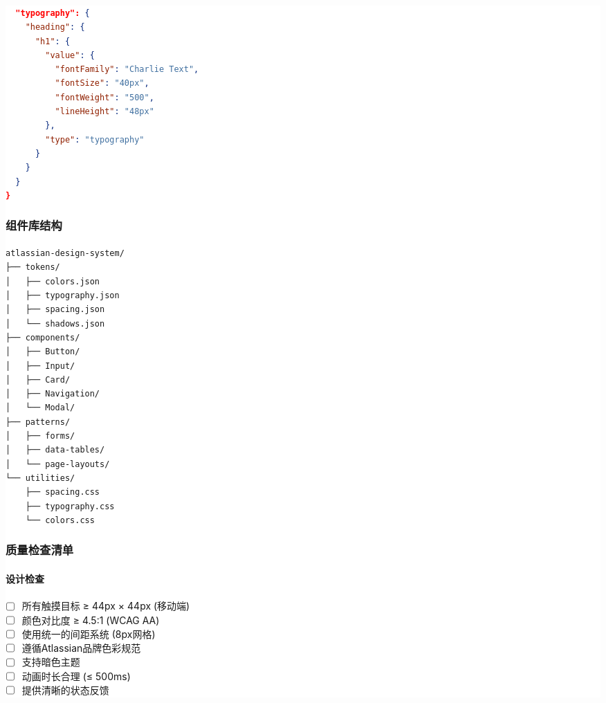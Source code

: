 ```json
  "typography": {
    "heading": {
      "h1": {
        "value": {
          "fontFamily": "Charlie Text",
          "fontSize": "40px",
          "fontWeight": "500",
          "lineHeight": "48px"
        },
        "type": "typography"
      }
    }
  }
}
```

### 组件库结构

```
atlassian-design-system/
├── tokens/
│   ├── colors.json
│   ├── typography.json
│   ├── spacing.json
│   └── shadows.json
├── components/
│   ├── Button/
│   ├── Input/
│   ├── Card/
│   ├── Navigation/
│   └── Modal/
├── patterns/
│   ├── forms/
│   ├── data-tables/
│   └── page-layouts/
└── utilities/
    ├── spacing.css
    ├── typography.css
    └── colors.css
```

### 质量检查清单

#### **设计检查**
- [ ] 所有触摸目标 ≥ 44px × 44px (移动端)
- [ ] 颜色对比度 ≥ 4.5:1 (WCAG AA)
- [ ] 使用统一的间距系统 (8px网格)
- [ ] 遵循Atlassian品牌色彩规范
- [ ] 支持暗色主题
- [ ] 动画时长合理 (≤ 500ms)
- [ ] 提供清晰的状态反馈
